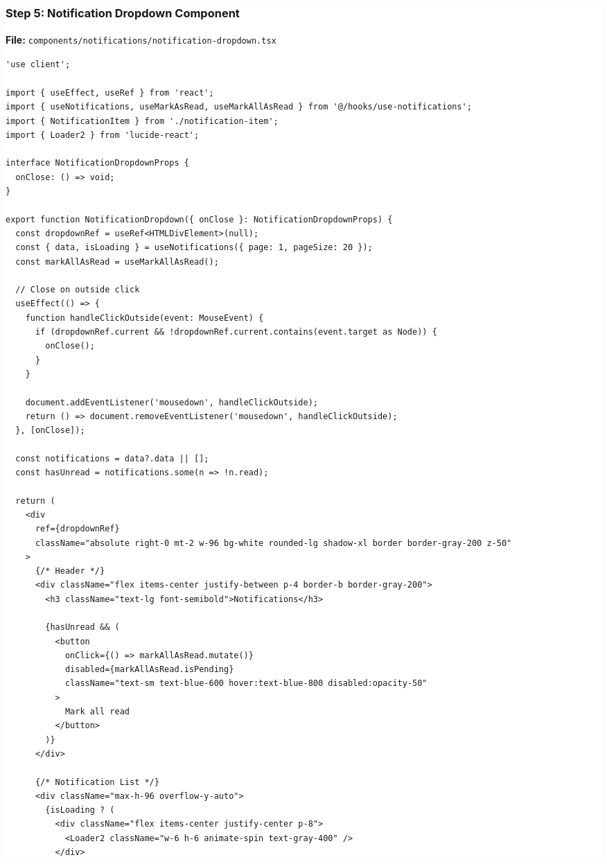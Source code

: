 
### Step 5: Notification Dropdown Component

**File:** `components/notifications/notification-dropdown.tsx`

```tsx
'use client';

import { useEffect, useRef } from 'react';
import { useNotifications, useMarkAsRead, useMarkAllAsRead } from '@/hooks/use-notifications';
import { NotificationItem } from './notification-item';
import { Loader2 } from 'lucide-react';

interface NotificationDropdownProps {
  onClose: () => void;
}

export function NotificationDropdown({ onClose }: NotificationDropdownProps) {
  const dropdownRef = useRef<HTMLDivElement>(null);
  const { data, isLoading } = useNotifications({ page: 1, pageSize: 20 });
  const markAllAsRead = useMarkAllAsRead();

  // Close on outside click
  useEffect(() => {
    function handleClickOutside(event: MouseEvent) {
      if (dropdownRef.current && !dropdownRef.current.contains(event.target as Node)) {
        onClose();
      }
    }

    document.addEventListener('mousedown', handleClickOutside);
    return () => document.removeEventListener('mousedown', handleClickOutside);
  }, [onClose]);

  const notifications = data?.data || [];
  const hasUnread = notifications.some(n => !n.read);

  return (
    <div
      ref={dropdownRef}
      className="absolute right-0 mt-2 w-96 bg-white rounded-lg shadow-xl border border-gray-200 z-50"
    >
      {/* Header */}
      <div className="flex items-center justify-between p-4 border-b border-gray-200">
        <h3 className="text-lg font-semibold">Notifications</h3>
        
        {hasUnread && (
          <button
            onClick={() => markAllAsRead.mutate()}
            disabled={markAllAsRead.isPending}
            className="text-sm text-blue-600 hover:text-blue-800 disabled:opacity-50"
          >
            Mark all read
          </button>
        )}
      </div>

      {/* Notification List */}
      <div className="max-h-96 overflow-y-auto">
        {isLoading ? (
          <div className="flex items-center justify-center p-8">
            <Loader2 className="w-6 h-6 animate-spin text-gray-400" />
          </div>
```